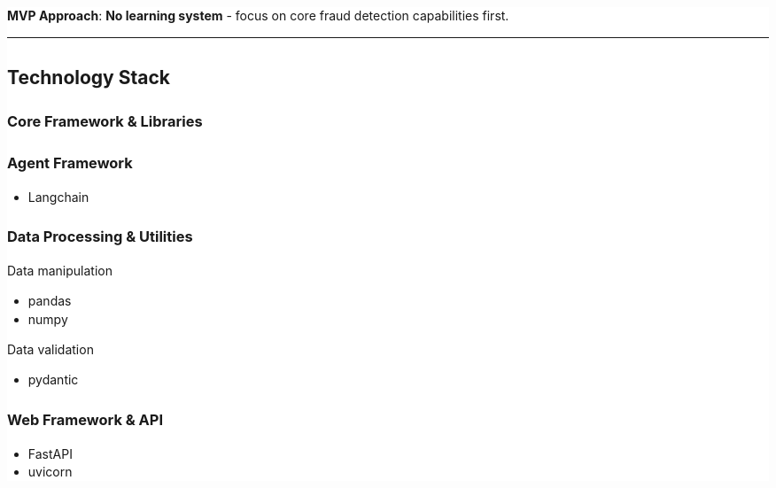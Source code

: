 **MVP Approach**: **No learning system** - focus on core fraud detection capabilities first.

---

## **Technology Stack**

### **Core Framework & Libraries**

### **Agent Framework**

- Langchain

### **Data Processing & Utilities**

Data manipulation

- pandas
- numpy

Data validation

- pydantic

### **Web Framework & API**

- FastAPI
- uvicorn